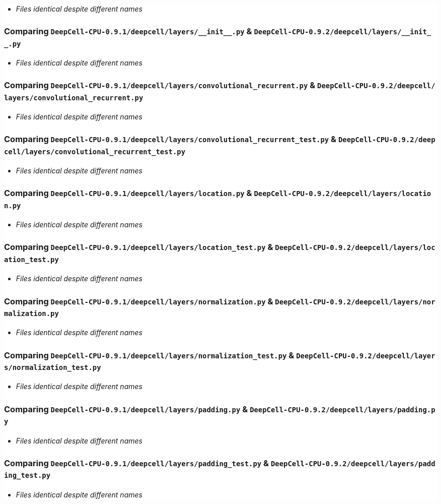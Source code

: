  * *Files identical despite different names*

### Comparing `DeepCell-CPU-0.9.1/deepcell/layers/__init__.py` & `DeepCell-CPU-0.9.2/deepcell/layers/__init__.py`

 * *Files identical despite different names*

### Comparing `DeepCell-CPU-0.9.1/deepcell/layers/convolutional_recurrent.py` & `DeepCell-CPU-0.9.2/deepcell/layers/convolutional_recurrent.py`

 * *Files identical despite different names*

### Comparing `DeepCell-CPU-0.9.1/deepcell/layers/convolutional_recurrent_test.py` & `DeepCell-CPU-0.9.2/deepcell/layers/convolutional_recurrent_test.py`

 * *Files identical despite different names*

### Comparing `DeepCell-CPU-0.9.1/deepcell/layers/location.py` & `DeepCell-CPU-0.9.2/deepcell/layers/location.py`

 * *Files identical despite different names*

### Comparing `DeepCell-CPU-0.9.1/deepcell/layers/location_test.py` & `DeepCell-CPU-0.9.2/deepcell/layers/location_test.py`

 * *Files identical despite different names*

### Comparing `DeepCell-CPU-0.9.1/deepcell/layers/normalization.py` & `DeepCell-CPU-0.9.2/deepcell/layers/normalization.py`

 * *Files identical despite different names*

### Comparing `DeepCell-CPU-0.9.1/deepcell/layers/normalization_test.py` & `DeepCell-CPU-0.9.2/deepcell/layers/normalization_test.py`

 * *Files identical despite different names*

### Comparing `DeepCell-CPU-0.9.1/deepcell/layers/padding.py` & `DeepCell-CPU-0.9.2/deepcell/layers/padding.py`

 * *Files identical despite different names*

### Comparing `DeepCell-CPU-0.9.1/deepcell/layers/padding_test.py` & `DeepCell-CPU-0.9.2/deepcell/layers/padding_test.py`

 * *Files identical despite different names*
